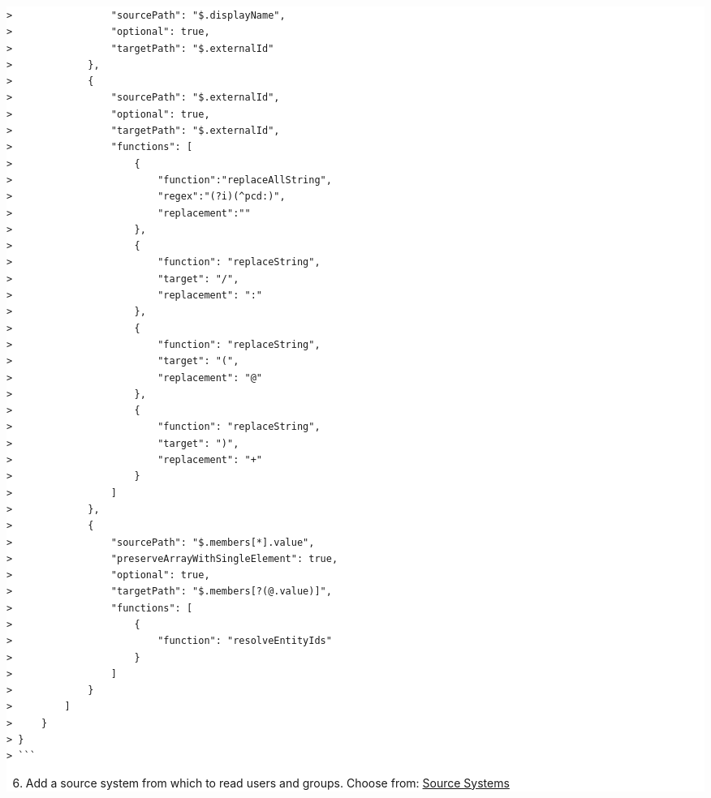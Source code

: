     >                 "sourcePath": "$.displayName",
    >                 "optional": true,
    >                 "targetPath": "$.externalId"
    >             },
    >             {
    >                 "sourcePath": "$.externalId",
    >                 "optional": true,
    >                 "targetPath": "$.externalId",
    >                 "functions": [
    >                     {
    >                         "function":"replaceAllString",
    >                         "regex":"(?i)(^pcd:)",
    >                         "replacement":""
    >                     },
    >                     {
    >                         "function": "replaceString",
    >                         "target": "/",
    >                         "replacement": ":"
    >                     },
    >                     {
    >                         "function": "replaceString",
    >                         "target": "(",
    >                         "replacement": "@"
    >                     },
    >                     {
    >                         "function": "replaceString",
    >                         "target": ")",
    >                         "replacement": "+"
    >                     }
    >                 ]
    >             },
    >             {
    >                 "sourcePath": "$.members[*].value",
    >                 "preserveArrayWithSingleElement": true,
    >                 "optional": true,
    >                 "targetPath": "$.members[?(@.value)]",
    >                 "functions": [
    >                     {
    >                         "function": "resolveEntityIds"
    >                     }
    >                 ]
    >             }
    >         ]
    >     }
    > }
    > ```

6.  Add a source system from which to read users and groups. Choose from: [Source Systems](source-systems-58033be.md)



